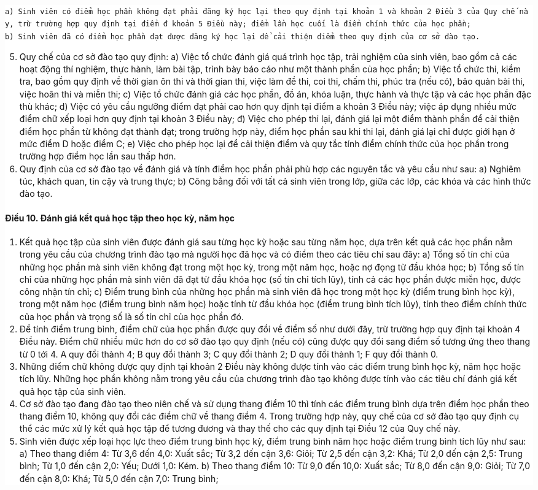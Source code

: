     a) Sinh viên có điểm học phần không đạt phải đăng ký học lại theo quy định tại khoản 1 và khoản 2 Điều 3 của Quy chế này, trừ trường hợp quy định tại điểm đ khoản 5 Điều này; điểm lần học cuối là điểm chính thức của học phần;
    b) Sinh viên đã có điểm học phần đạt được đăng ký học lại để cải thiện điểm theo quy định của cơ sở đào tạo.
5. Quy chế của cơ sở đào tạo quy định:
    a) Việc tổ chức đánh giá quá trình học tập, trải nghiệm của sinh viên, bao gồm cả các hoạt động thí nghiệm, thực hành, làm bài tập, trình bày báo cáo như một thành phần của học phần;
    b) Việc tổ chức thi, kiểm tra, bao gồm quy định về thời gian ôn thi và thời gian thi, việc làm đề thi, coi thi, chấm thi, phúc tra (nếu có), bảo quản bài thi, việc hoãn thi và miễn thi;
    c) Việc tổ chức đánh giá các học phần, đồ án, khóa luận, thực hành và thực tập và các học phần đặc thù khác;
    d) Việc có yêu cầu ngưỡng điểm đạt phải cao hơn quy định tại điểm a khoản 3 Điều này; việc áp dụng nhiều mức điểm chữ xếp loại hơn quy định tại khoản 3 Điều này;
    đ) Việc cho phép thi lại, đánh giá lại một điểm thành phần để cải thiện điểm học phần từ không đạt thành đạt; trong trường hợp này, điểm học phần sau khi thi lại, đánh giá lại chỉ được giới hạn ở mức điểm D hoặc điểm C;
    e) Việc cho phép học lại để cải thiện điểm và quy tắc tính điểm chính thức của học phần trong trường hợp điểm học lần sau thấp hơn.
6. Quy định của cơ sở đào tạo về đánh giá và tính điểm học phần phải phù hợp các nguyên tắc và yêu cầu như sau:
    a) Nghiêm túc, khách quan, tin cậy và trung thực;
    b) Công bằng đối với tất cả sinh viên trong lớp, giữa các lớp, các khóa và các hình thức đào tạo.

#### Điều 10. Đánh giá kết quả học tập theo học kỳ, năm học
1. Kết quả học tập của sinh viên được đánh giá sau từng học kỳ hoặc sau từng năm học, dựa trên kết quả các học phần nằm trong yêu cầu của chương trình đào tạo mà người học đã học và có điểm theo các tiêu chí sau đây:
    a) Tổng số tín chỉ của những học phần mà sinh viên không đạt trong một học kỳ, trong một năm học, hoặc nợ đọng từ đầu khóa học;
    b) Tổng số tín chỉ của những học phần mà sinh viên đã đạt từ đầu khóa học (số tín chỉ tích lũy), tính cả các học phần được miễn học, được công nhận tín chỉ;
    c) Điểm trung bình của những học phần mà sinh viên đã học trong một học kỳ (điểm trung bình học kỳ), trong một năm học (điểm trung bình năm học) hoặc tính từ đầu khóa học (điểm trung bình tích lũy), tính theo điểm chính thức của học phần và trọng số là số tín chỉ của học phần đó.
2. Để tính điểm trung bình, điểm chữ của học phần được quy đổi về điểm số như dưới đây, trừ trường hợp quy định tại khoản 4 Điều này. Điểm chữ nhiều mức hơn do cơ sở đào tạo quy định (nếu có) cũng được quy đổi sang điểm số tương ứng theo thang từ 0 tới 4.
   A quy đổi thành 4;
   B quy đổi thành 3;
   C quy đổi thành 2;
   D quy đổi thành 1;
   F quy đổi thành 0.
3. Những điểm chữ không được quy định tại khoản 2 Điều này không được tính vào các điểm trung bình học kỳ, năm học hoặc tích lũy. Những học phần không nằm trong yêu cầu của chương trình đào tạo không được tính vào các tiêu chí đánh giá kết quả học tập của sinh viên.
4. Cơ sở đào tạo đang đào tạo theo niên chế và sử dụng thang điểm 10 thì tính các điểm trung bình dựa trên điểm học phần theo thang điểm 10, không quy đổi các điểm chữ về thang điểm 4. Trong trường hợp này, quy chế của cơ sở đào tạo quy định cụ thể các mức xử lý kết quả học tập để tương đương và thay thế cho các quy định tại Điều 12 của Quy chế này.
5. Sinh viên được xếp loại học lực theo điểm trung bình học kỳ, điểm trung bình năm học hoặc điểm trung bình tích lũy như sau:
    a) Theo thang điểm 4:
      Từ 3,6 đến 4,0: Xuất sắc;
      Từ 3,2 đến cận 3,6: Giỏi;
      Từ 2,5 đến cận 3,2: Khá;
      Từ 2,0 đến cận 2,5: Trung bình;
      Từ 1,0 đến cận 2,0: Yếu;
      Dưới 1,0: Kém.
    b) Theo thang điểm 10:
      Từ 9,0 đến 10,0: Xuất sắc;
      Từ 8,0 đến cận 9,0: Giỏi;
      Từ 7,0 đến cận 8,0: Khá;
      Từ 5,0 đến cận 7,0: Trung bình;